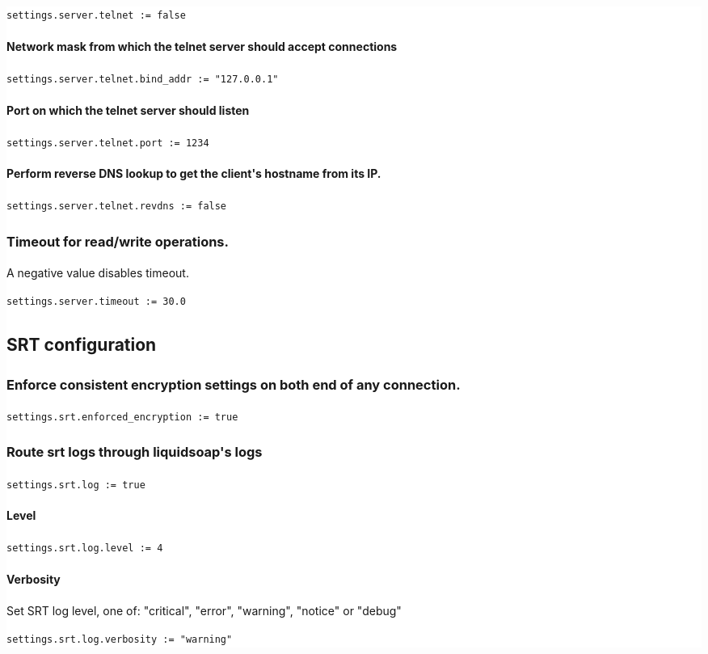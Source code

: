 ```liquidsoap
settings.server.telnet := false
```

#### Network mask from which the telnet server should accept connections

```liquidsoap
settings.server.telnet.bind_addr := "127.0.0.1"
```

#### Port on which the telnet server should listen

```liquidsoap
settings.server.telnet.port := 1234
```

#### Perform reverse DNS lookup to get the client's hostname from its IP.

```liquidsoap
settings.server.telnet.revdns := false
```

### Timeout for read/write operations.

A negative value disables timeout.

```liquidsoap
settings.server.timeout := 30.0
```

## SRT configuration

### Enforce consistent encryption settings on both end of any connection.

```liquidsoap
settings.srt.enforced_encryption := true
```

### Route srt logs through liquidsoap's logs

```liquidsoap
settings.srt.log := true
```

#### Level

```liquidsoap
settings.srt.log.level := 4
```

#### Verbosity

Set SRT log level, one of: "critical", "error", "warning", "notice" or "debug"

```liquidsoap
settings.srt.log.verbosity := "warning"
```
